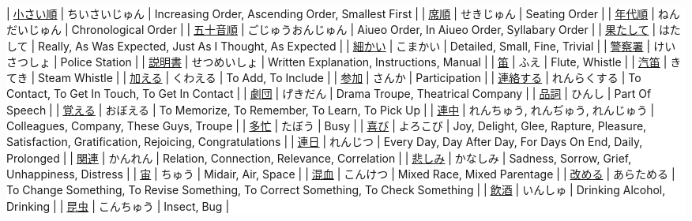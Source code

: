 | [小さい順](../vocabulary/小さい順.md) | ちいさいじゅん | Increasing Order, Ascending Order, Smallest First |
| [席順](../vocabulary/席順.md) | せきじゅん | Seating Order |
| [年代順](../vocabulary/年代順.md) | ねんだいじゅん | Chronological Order |
| [五十音順](../vocabulary/五十音順.md) | ごじゅうおんじゅん | Aiueo Order, In Aiueo Order, Syllabary Order |
| [果たして](../vocabulary/果たして.md) | はたして | Really, As Was Expected, Just As I Thought, As Expected |
| [細かい](../vocabulary/細かい.md) | こまかい | Detailed, Small, Fine, Trivial |
| [警察署](../vocabulary/警察署.md) | けいさつしょ | Police Station |
| [説明書](../vocabulary/説明書.md) | せつめいしょ | Written Explanation, Instructions, Manual |
| [笛](../vocabulary/笛.md) | ふえ | Flute, Whistle |
| [汽笛](../vocabulary/汽笛.md) | きてき | Steam Whistle |
| [加える](../vocabulary/加える.md) | くわえる | To Add, To Include |
| [参加](../vocabulary/参加.md) | さんか | Participation |
| [連絡する](../vocabulary/連絡する.md) | れんらくする | To Contact, To Get In Touch, To Get In Contact |
| [劇団](../vocabulary/劇団.md) | げきだん | Drama Troupe, Theatrical Company |
| [品詞](../vocabulary/品詞.md) | ひんし | Part Of Speech |
| [覚える](../vocabulary/覚える.md) | おぼえる | To Memorize, To Remember, To Learn, To Pick Up |
| [連中](../vocabulary/連中.md) | れんちゅう, れんぢゅう, れんじゅう | Colleagues, Company, These Guys, Troupe |
| [多忙](../vocabulary/多忙.md) | たぼう | Busy |
| [喜び](../vocabulary/喜び.md) | よろこび | Joy, Delight, Glee, Rapture, Pleasure, Satisfaction, Gratification, Rejoicing, Congratulations |
| [連日](../vocabulary/連日.md) | れんじつ | Every Day, Day After Day, For Days On End, Daily, Prolonged |
| [関連](../vocabulary/関連.md) | かんれん | Relation, Connection, Relevance, Correlation |
| [悲しみ](../vocabulary/悲しみ.md) | かなしみ | Sadness, Sorrow, Grief, Unhappiness, Distress |
| [宙](../vocabulary/宙.md) | ちゅう | Midair, Air, Space |
| [混血](../vocabulary/混血.md) | こんけつ | Mixed Race, Mixed Parentage |
| [改める](../vocabulary/改める.md) | あらためる | To Change Something, To Revise Something, To Correct Something, To Check Something |
| [飲酒](../vocabulary/飲酒.md) | いんしゅ | Drinking Alcohol, Drinking |
| [昆虫](../vocabulary/昆虫.md) | こんちゅう | Insect, Bug |
